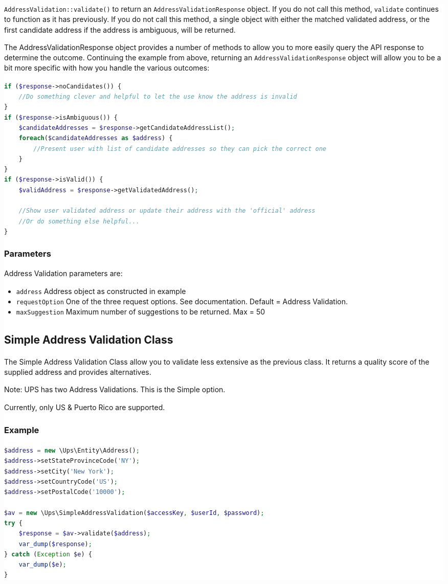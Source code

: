 `AddressValidation::validate()` to return an `AddressValidationResponse` object. If you do not call this method, `validate`
continues to function as it has previously. If you do not call this method, a single object with either the matched 
validated address, or the first candidate address if the address is ambiguous, will be returned.

The AddressValidationResponse object provides a number of methods to allow you to more easily query the API response to 
determine the outcome. Continuing the example from above, returning an `AddressValidationResponse` object will allow
you to be a bit more specific with how you handle the various outcomes:

```PHP
if ($response->noCandidates()) {
    //Do something clever and helpful to let the use know the address is invalid
}
if ($response->isAmbiguous()) {
    $candidateAddresses = $response->getCandidateAddressList();
    foreach($candidateAddresses as $address) {
        //Present user with list of candidate addresses so they can pick the correct one        
    }
}
if ($response->isValid()) {
    $validAddress = $response->getValidatedAddress();
    
    //Show user validated address or update their address with the 'official' address
    //Or do something else helpful...
}
```

<a name="addressvalidation-class-parameters"></a>
### Parameters

Address Validation parameters are:

 * `address` Address object as constructed in example
 * `requestOption` One of the three request options. See documentation. Default = Address Validation.
 * `maxSuggestion` Maximum number of suggestions to be returned. Max = 50
 
<a name="simple-addressvalidation-class"></a>
## Simple Address Validation Class 

The Simple Address Validation Class allow you to validate less extensive as the previous class. It returns a quality score of the supplied address and provides alternatives.

Note: UPS has two Address Validations. This is the Simple option. 

Currently, only US & Puerto Rico are supported.

<a name="simple-addressvalidation-class-example"></a>
### Example

```php
$address = new \Ups\Entity\Address();
$address->setStateProvinceCode('NY');
$address->setCity('New York');
$address->setCountryCode('US');
$address->setPostalCode('10000');

$av = new \Ups\SimpleAddressValidation($accessKey, $userId, $password);
try {
    $response = $av->validate($address);
    var_dump($response);
} catch (Exception $e) {
    var_dump($e);
}
```